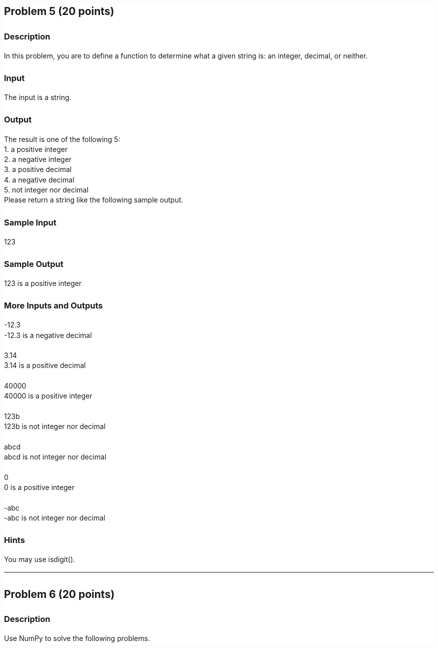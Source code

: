 
## Problem 5 (20 points)
### Description 
In this problem, you are to define a function to  determine what a given string is: an integer, decimal, or neither. 

### Input
The input is a string.

### Output
The result is one of the following 5:<br>
    1. a positive integer<br>
    2. a negative integer<br>
    3. a positive decimal<br>
    4. a negative decimal<br>
    5. not integer nor decimal<br>
Please return a string like the following sample output.<br>

### Sample Input 
123

### Sample Output
123 is a positive integer<br>

### More Inputs and Outputs
-12.3<br>
-12.3 is a negative decimal<br><br>
3.14<br>
3.14 is a positive decimal<br><br>
40000<br>
40000 is a positive integer<br><br>
123b<br>
123b is not integer nor decimal<br><br>
abcd<br>
abcd is not integer nor decimal<br><br>
0<br>
0 is a positive integer<br><br>
-abc<br>
-abc is not integer nor decimal <br>

### Hints
You may use isdigit().

---


## Problem 6 (20 points)
### Description 
Use NumPy to solve the following problems.
